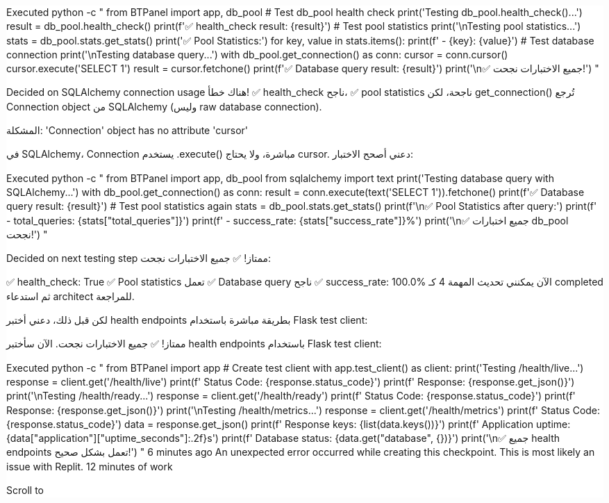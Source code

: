 
Executed python -c " from BTPanel import app, db_pool # Test db_pool health check print('Testing db_pool.health_check()...') result = db_pool.health_check() print(f'✅ health_check result: {result}') # Test pool statistics print('\nTesting pool statistics...') stats = db_pool.stats.get_stats() print('✅ Pool Statistics:') for key, value in stats.items(): print(f' - {key}: {value}') # Test database connection print('\nTesting database query...') with db_pool.get_connection() as conn: cursor = conn.cursor() cursor.execute('SELECT 1') result = cursor.fetchone() print(f'✅ Database query result: {result}') print('\n✅ جميع الاختبارات نجحت!') "

Decided on SQLAlchemy connection usage
هناك خطأ! ✅ health_check ناجح، ✅ pool statistics ناجحة، لكن get_connection() تُرجع Connection object من SQLAlchemy (وليس raw database connection).

المشكلة: 'Connection' object has no attribute 'cursor'

في SQLAlchemy، Connection يستخدم .execute() مباشرة، ولا يحتاج cursor. دعني أصحح الاختبار:


Executed python -c " from BTPanel import app, db_pool from sqlalchemy import text print('Testing database query with SQLAlchemy...') with db_pool.get_connection() as conn: result = conn.execute(text('SELECT 1')).fetchone() print(f'✅ Database query result: {result}') # Test pool statistics again stats = db_pool.stats.get_stats() print(f'\n✅ Pool Statistics after query:') print(f' - total_queries: {stats[\"total_queries\"]}') print(f' - success_rate: {stats[\"success_rate\"]}%') print('\n✅ جميع اختبارات db_pool نجحت!') "

Decided on next testing step
ممتاز! ✅ جميع الاختبارات نجحت:

✅ health_check: True
✅ Pool statistics تعمل
✅ Database query ناجح
✅ success_rate: 100.0%
الآن يمكنني تحديث المهمة 4 كـ completed ثم استدعاء architect للمراجعة.

لكن قبل ذلك، دعني أختبر health endpoints بطريقة مباشرة باستخدام Flask test client:

ممتاز! ✅ جميع الاختبارات نجحت. الآن سأختبر health endpoints باستخدام Flask test client:


Executed python -c " from BTPanel import app # Create test client with app.test_client() as client: print('Testing /health/live...') response = client.get('/health/live') print(f' Status Code: {response.status_code}') print(f' Response: {response.get_json()}') print('\nTesting /health/ready...') response = client.get('/health/ready') print(f' Status Code: {response.status_code}') print(f' Response: {response.get_json()}') print('\nTesting /health/metrics...') response = client.get('/health/metrics') print(f' Status Code: {response.status_code}') data = response.get_json() print(f' Response keys: {list(data.keys())}') print(f' Application uptime: {data[\"application\"][\"uptime_seconds\"]:.2f}s') print(f' Database status: {data.get(\"database\", {})}') print('\n✅ جميع health endpoints تعمل بشكل صحيح!') "
6 minutes ago
An unexpected error occurred while creating this checkpoint. This is most likely an issue with Replit.
12 minutes of work

Scroll to 